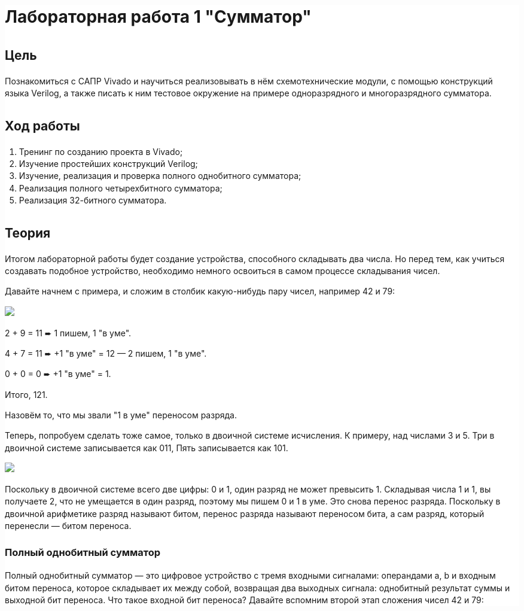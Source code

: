 # Лабораторная работа 1 "Сумматор"

## Цель

Познакомиться с САПР Vivado и научиться реализовывать в нём схемотехнические модули, с помощью конструкций языка Verilog, а также писать к ним тестовое окружение на примере одноразрядного и многоразрядного сумматора.

## Ход работы

1.	Тренинг по созданию проекта в Vivado;
2.	Изучение простейших конструкций Verilog;
3.	Изучение, реализация и проверка полного однобитного сумматора;
4.	Реализация полного четырехбитного сумматора;
5.	Реализация 32-битного сумматора.
 
## Теория

Итогом лабораторной работы будет создание устройства, способного складывать два числа. Но перед тем, как учиться создавать подобное устройство, необходимо немного освоиться в самом процессе складывания чисел.

Давайте начнем с примера, и сложим в столбик какую-нибудь пару чисел, например 42 и 79:

![](../pic/dec_column.png)

2 + 9 = 11	➨ 1 пишем, 1 "в уме".

4 + 7 = 11	➨ +1 "в уме" = 12 — 2 пишем, 1 "в уме".

0 + 0 = 0	➨ +1 "в уме" = 1.

Итого, 121.

Назовём то, что мы звали "1 в уме" переносом разряда.

Теперь, попробуем сделать тоже самое, только в двоичной системе исчисления. К примеру, над числами 3 и 5. Три в двоичной системе записывается как 011, Пять записывается как 101.

![](../pic/bin_column.png)

Поскольку в двоичной системе всего две цифры: 0 и 1, один разряд не может превысить 1. Складывая числа 1 и 1, вы получаете 2, что не умещается в один разряд, поэтому мы пишем 0 и 1 в уме. Это снова перенос разряда. Поскольку в двоичной арифметике разряд называют битом, перенос разряда называют переносом бита, а сам разряд, который перенесли — битом переноса.

### Полный однобитный сумматор

Полный однобитный сумматор — это цифровое устройство с тремя входными сигналами: операндами a, b и входным битом переноса, которое складывает их между собой, возвращая два выходных сигнала: однобитный результат суммы и выходной бит переноса. Что такое входной бит переноса? Давайте вспомним второй этап сложения чисел 42 и 79:
